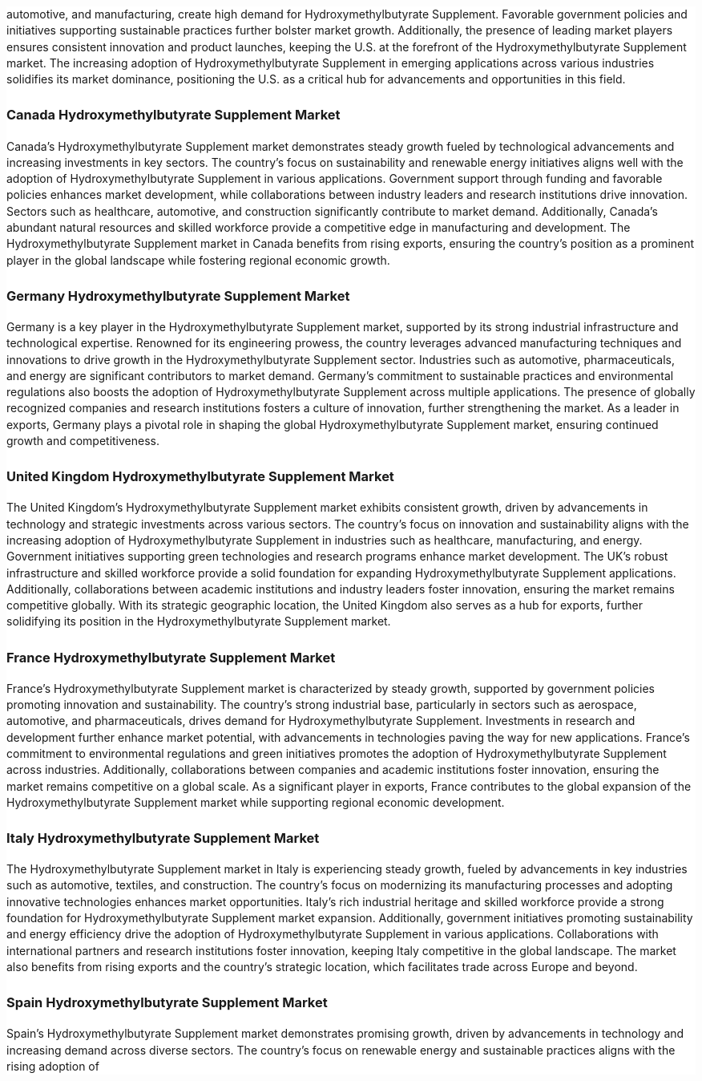 automotive, and manufacturing, create high demand for Hydroxymethylbutyrate Supplement. Favorable government policies and initiatives supporting sustainable practices further bolster market growth. Additionally, the presence of leading market players ensures consistent innovation and product launches, keeping the U.S. at the forefront of the Hydroxymethylbutyrate Supplement market. The increasing adoption of Hydroxymethylbutyrate Supplement in emerging applications across various industries solidifies its market dominance, positioning the U.S. as a critical hub for advancements and opportunities in this field.</p><h3>Canada Hydroxymethylbutyrate Supplement Market</h3><p>Canada&rsquo;s Hydroxymethylbutyrate Supplement market demonstrates steady growth fueled by technological advancements and increasing investments in key sectors. The country&rsquo;s focus on sustainability and renewable energy initiatives aligns well with the adoption of Hydroxymethylbutyrate Supplement in various applications. Government support through funding and favorable policies enhances market development, while collaborations between industry leaders and research institutions drive innovation. Sectors such as healthcare, automotive, and construction significantly contribute to market demand. Additionally, Canada&rsquo;s abundant natural resources and skilled workforce provide a competitive edge in manufacturing and development. The Hydroxymethylbutyrate Supplement market in Canada benefits from rising exports, ensuring the country&rsquo;s position as a prominent player in the global landscape while fostering regional economic growth.</p><h3>Germany Hydroxymethylbutyrate Supplement Market</h3><p>Germany is a key player in the Hydroxymethylbutyrate Supplement market, supported by its strong industrial infrastructure and technological expertise. Renowned for its engineering prowess, the country leverages advanced manufacturing techniques and innovations to drive growth in the Hydroxymethylbutyrate Supplement sector. Industries such as automotive, pharmaceuticals, and energy are significant contributors to market demand. Germany&rsquo;s commitment to sustainable practices and environmental regulations also boosts the adoption of Hydroxymethylbutyrate Supplement across multiple applications. The presence of globally recognized companies and research institutions fosters a culture of innovation, further strengthening the market. As a leader in exports, Germany plays a pivotal role in shaping the global Hydroxymethylbutyrate Supplement market, ensuring continued growth and competitiveness.</p><h3>United Kingdom Hydroxymethylbutyrate Supplement Market</h3><p>The United Kingdom&rsquo;s Hydroxymethylbutyrate Supplement market exhibits consistent growth, driven by advancements in technology and strategic investments across various sectors. The country&rsquo;s focus on innovation and sustainability aligns with the increasing adoption of Hydroxymethylbutyrate Supplement in industries such as healthcare, manufacturing, and energy. Government initiatives supporting green technologies and research programs enhance market development. The UK&rsquo;s robust infrastructure and skilled workforce provide a solid foundation for expanding Hydroxymethylbutyrate Supplement applications. Additionally, collaborations between academic institutions and industry leaders foster innovation, ensuring the market remains competitive globally. With its strategic geographic location, the United Kingdom also serves as a hub for exports, further solidifying its position in the Hydroxymethylbutyrate Supplement market.</p><h3>France Hydroxymethylbutyrate Supplement Market</h3><p>France&rsquo;s Hydroxymethylbutyrate Supplement market is characterized by steady growth, supported by government policies promoting innovation and sustainability. The country&rsquo;s strong industrial base, particularly in sectors such as aerospace, automotive, and pharmaceuticals, drives demand for Hydroxymethylbutyrate Supplement. Investments in research and development further enhance market potential, with advancements in technologies paving the way for new applications. France&rsquo;s commitment to environmental regulations and green initiatives promotes the adoption of Hydroxymethylbutyrate Supplement across industries. Additionally, collaborations between companies and academic institutions foster innovation, ensuring the market remains competitive on a global scale. As a significant player in exports, France contributes to the global expansion of the Hydroxymethylbutyrate Supplement market while supporting regional economic development.</p><h3>Italy Hydroxymethylbutyrate Supplement Market</h3><p>The Hydroxymethylbutyrate Supplement market in Italy is experiencing steady growth, fueled by advancements in key industries such as automotive, textiles, and construction. The country&rsquo;s focus on modernizing its manufacturing processes and adopting innovative technologies enhances market opportunities. Italy&rsquo;s rich industrial heritage and skilled workforce provide a strong foundation for Hydroxymethylbutyrate Supplement market expansion. Additionally, government initiatives promoting sustainability and energy efficiency drive the adoption of Hydroxymethylbutyrate Supplement in various applications. Collaborations with international partners and research institutions foster innovation, keeping Italy competitive in the global landscape. The market also benefits from rising exports and the country&rsquo;s strategic location, which facilitates trade across Europe and beyond.</p><h3>Spain Hydroxymethylbutyrate Supplement Market</h3><p>Spain&rsquo;s Hydroxymethylbutyrate Supplement market demonstrates promising growth, driven by advancements in technology and increasing demand across diverse sectors. The country&rsquo;s focus on renewable energy and sustainable practices aligns with the rising adoption of